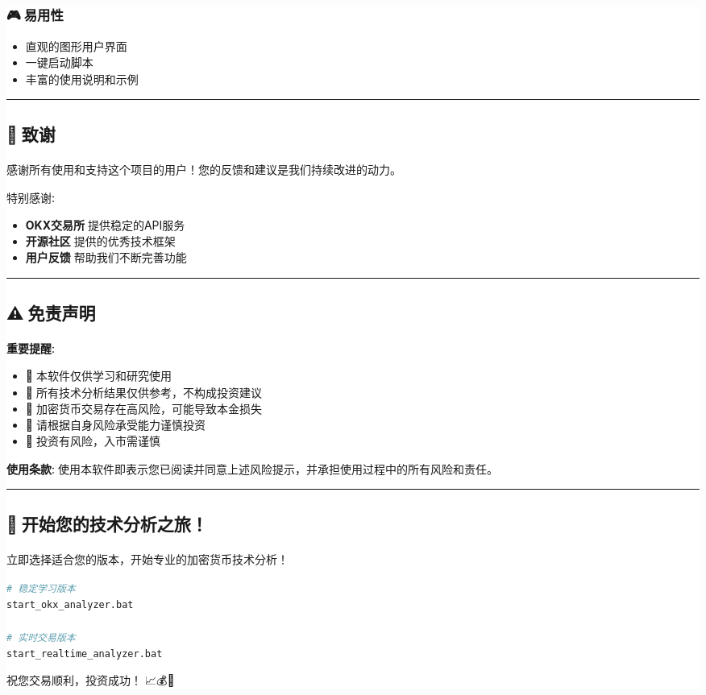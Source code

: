 ### 🎮 易用性
- 直观的图形用户界面
- 一键启动脚本
- 丰富的使用说明和示例

---

## 💝 致谢

感谢所有使用和支持这个项目的用户！您的反馈和建议是我们持续改进的动力。

特别感谢:
- **OKX交易所** 提供稳定的API服务
- **开源社区** 提供的优秀技术框架
- **用户反馈** 帮助我们不断完善功能

---

## ⚠️ 免责声明

**重要提醒**:
- 🚨 本软件仅供学习和研究使用
- 🚨 所有技术分析结果仅供参考，不构成投资建议
- 🚨 加密货币交易存在高风险，可能导致本金损失
- 🚨 请根据自身风险承受能力谨慎投资
- 🚨 投资有风险，入市需谨慎

**使用条款**:
使用本软件即表示您已阅读并同意上述风险提示，并承担使用过程中的所有风险和责任。

---

## 🚀 开始您的技术分析之旅！

立即选择适合您的版本，开始专业的加密货币技术分析！

```bash
# 稳定学习版本
start_okx_analyzer.bat

# 实时交易版本  
start_realtime_analyzer.bat
```

祝您交易顺利，投资成功！ 📈💰🎯
